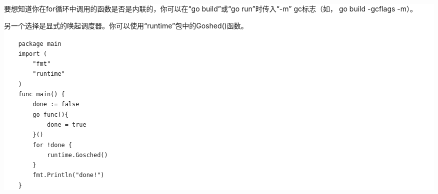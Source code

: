 要想知道你在for循环中调用的函数是否是内联的，你可以在“go build”或“go run”时传入“-m” gc标志（如， go build -gcflags -m）。

另一个选择是显式的唤起调度器。你可以使用“runtime”包中的Goshed()函数。    

```golang
    package main
    import (  
        "fmt"
        "runtime"
    )
    func main() {  
        done := false
        go func(){
            done = true
        }()
        for !done {
            runtime.Gosched()
        }
        fmt.Println("done!")
    }
```   
                               
                                            
                    
                    

